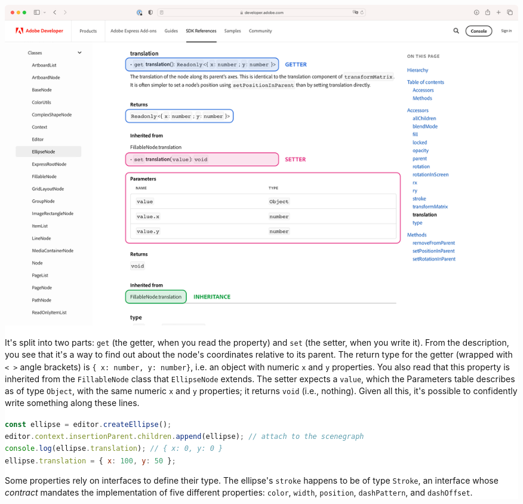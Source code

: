 ![](../platform_concepts/images/refs-addon-accessor.png)

It's split into two parts: `get` (the getter, when you read the property) and `set` (the setter, when you write it). From the description, you see that it's a way to find out about the node's coordinates relative to its parent. The return type for the getter (wrapped with `< >` angle brackets) is `{ x: number, y: number}`, i.e. an object with numeric `x` and `y` properties. You also read that this property is inherited from the `FillableNode` class that `EllipseNode` extends. The setter expects a `value`, which the Parameters table describes as of type `Object`, with the same numeric `x` and `y` properties; it returns `void` (i.e., nothing). Given all this, it's possible to confidently write something along these lines.

```js
const ellipse = editor.createEllipse();
editor.context.insertionParent.children.append(ellipse); // attach to the scenegraph
console.log(ellipse.translation); // { x: 0, y: 0 }
ellipse.translation = { x: 100, y: 50 };
```

Some properties rely on interfaces to define their type. The ellipse's `stroke` happens to be of type `Stroke`, an interface whose _contract_ mandates the implementation of five different properties: `color`, `width`, `position`, `dashPattern`, and `dashOffset`.
